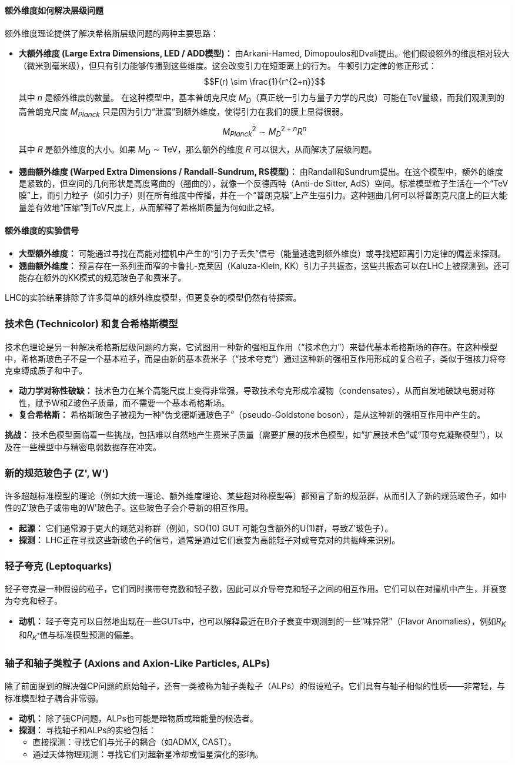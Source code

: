 #### 额外维度如何解决层级问题

额外维度理论提供了解决希格斯层级问题的两种主要思路：

*   **大额外维度 (Large Extra Dimensions, LED / ADD模型)：** 由Arkani-Hamed, Dimopoulos和Dvali提出。他们假设额外的维度相对较大（微米到毫米级），但只有引力能够传播到这些维度。这会改变引力在短距离上的行为。
    牛顿引力定律的修正形式：
    $$F(r) \sim \frac{1}{r^{2+n}}$$
    其中 $n$ 是额外维度的数量。
    在这种模型中，基本普朗克尺度 $M_D$（真正统一引力与量子力学的尺度）可能在TeV量级，而我们观测到的高普朗克尺度 $M_{Planck}$ 只是因为引力“泄漏”到额外维度，使得引力在我们的膜上显得很弱。
    $$ M_{Planck}^2 \sim M_D^{2+n} R^n $$
    其中 $R$ 是额外维度的大小。如果 $M_D \sim \text{TeV}$，那么额外的维度 $R$ 可以很大，从而解决了层级问题。

*   **翘曲额外维度 (Warped Extra Dimensions / Randall-Sundrum, RS模型)：** 由Randall和Sundrum提出。在这个模型中，额外的维度是紧致的，但空间的几何形状是高度弯曲的（翘曲的），就像一个反德西特（Anti-de Sitter, AdS）空间。标准模型粒子生活在一个“TeV膜”上，而引力粒子（如引力子）则在所有维度中传播，并在一个“普朗克膜”上产生强引力。这种翘曲几何可以将普朗克尺度上的巨大能量差有效地“压缩”到TeV尺度上，从而解释了希格斯质量为何如此之轻。

#### 额外维度的实验信号

*   **大型额外维度：** 可能通过寻找在高能对撞机中产生的“引力子丢失”信号（能量逃逸到额外维度）或寻找短距离引力定律的偏差来探测。
*   **翘曲额外维度：** 预言存在一系列重而窄的卡鲁扎-克莱因（Kaluza-Klein, KK）引力子共振态，这些共振态可以在LHC上被探测到。还可能存在额外的KK模式的规范玻色子和费米子。

LHC的实验结果排除了许多简单的额外维度模型，但更复杂的模型仍然有待探索。

### 技术色 (Technicolor) 和复合希格斯模型

技术色理论是另一种解决希格斯层级问题的方案，它试图用一种新的强相互作用（“技术色力”）来替代基本希格斯场的存在。在这种模型中，希格斯玻色子不是一个基本粒子，而是由新的基本费米子（“技术夸克”）通过这种新的强相互作用形成的复合粒子，类似于强核力将夸克束缚成质子和中子。

*   **动力学对称性破缺：** 技术色力在某个高能尺度上变得非常强，导致技术夸克形成冷凝物（condensates），从而自发地破缺电弱对称性，赋予W和Z玻色子质量，而不需要一个基本希格斯场。
*   **复合希格斯：** 希格斯玻色子被视为一种“伪戈德斯通玻色子”（pseudo-Goldstone boson），是从这种新的强相互作用中产生的。

**挑战：** 技术色模型面临着一些挑战，包括难以自然地产生费米子质量（需要扩展的技术色模型，如“扩展技术色”或“顶夸克凝聚模型”），以及在一些模型中与精密电弱数据存在冲突。

### 新的规范玻色子 (Z', W')

许多超越标准模型的理论（例如大统一理论、额外维度理论、某些超对称模型等）都预言了新的规范群，从而引入了新的规范玻色子，如中性的Z'玻色子或带电的W'玻色子。这些玻色子会介导新的相互作用。

*   **起源：** 它们通常源于更大的规范对称群（例如，SO(10) GUT 可能包含额外的U(1)群，导致Z'玻色子）。
*   **探测：** LHC正在寻找这些新玻色子的信号，通常是通过它们衰变为高能轻子对或夸克对的共振峰来识别。

### 轻子夸克 (Leptoquarks)

轻子夸克是一种假设的粒子，它们同时携带夸克数和轻子数，因此可以介导夸克和轻子之间的相互作用。它们可以在对撞机中产生，并衰变为夸克和轻子。

*   **动机：** 轻子夸克可以自然地出现在一些GUTs中，也可以解释最近在B介子衰变中观测到的一些“味异常”（Flavor Anomalies），例如$R_K$和$R_{K^*}$值与标准模型预测的偏差。

### 轴子和轴子类粒子 (Axions and Axion-Like Particles, ALPs)

除了前面提到的解决强CP问题的原始轴子，还有一类被称为轴子类粒子（ALPs）的假设粒子。它们具有与轴子相似的性质——非常轻，与标准模型粒子耦合非常弱。

*   **动机：** 除了强CP问题，ALPs也可能是暗物质或暗能量的候选者。
*   **探测：** 寻找轴子和ALPs的实验包括：
    *   直接探测：寻找它们与光子的耦合（如ADMX, CAST）。
    *   通过天体物理观测：寻找它们对超新星冷却或恒星演化的影响。
